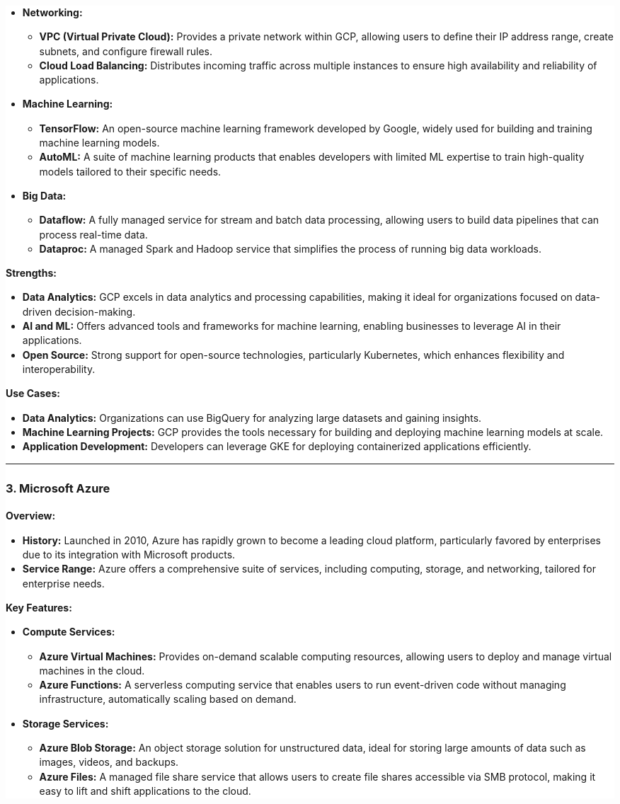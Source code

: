 - **Networking:**
  - **VPC (Virtual Private Cloud):** Provides a private network within GCP, allowing users to define their IP address range, create subnets, and configure firewall rules.
  - **Cloud Load Balancing:** Distributes incoming traffic across multiple instances to ensure high availability and reliability of applications.

- **Machine Learning:**
  - **TensorFlow:** An open-source machine learning framework developed by Google, widely used for building and training machine learning models.
  - **AutoML:** A suite of machine learning products that enables developers with limited ML expertise to train high-quality models tailored to their specific needs.

- **Big Data:**
  - **Dataflow:** A fully managed service for stream and batch data processing, allowing users to build data pipelines that can process real-time data.
  - **Dataproc:** A managed Spark and Hadoop service that simplifies the process of running big data workloads.

**Strengths:**
- **Data Analytics:** GCP excels in data analytics and processing capabilities, making it ideal for organizations focused on data-driven decision-making.
- **AI and ML:** Offers advanced tools and frameworks for machine learning, enabling businesses to leverage AI in their applications.
- **Open Source:** Strong support for open-source technologies, particularly Kubernetes, which enhances flexibility and interoperability.

**Use Cases:**
- **Data Analytics:** Organizations can use BigQuery for analyzing large datasets and gaining insights.
- **Machine Learning Projects:** GCP provides the tools necessary for building and deploying machine learning models at scale.
- **Application Development:** Developers can leverage GKE for deploying containerized applications efficiently.

---

### **3. Microsoft Azure**

**Overview:**
- **History:** Launched in 2010, Azure has rapidly grown to become a leading cloud platform, particularly favored by enterprises due to its integration with Microsoft products.
- **Service Range:** Azure offers a comprehensive suite of services, including computing, storage, and networking, tailored for enterprise needs.

**Key Features:**

- **Compute Services:**
  - **Azure Virtual Machines:** Provides on-demand scalable computing resources, allowing users to deploy and manage virtual machines in the cloud.
  - **Azure Functions:** A serverless computing service that enables users to run event-driven code without managing infrastructure, automatically scaling based on demand.

- **Storage Services:**
  - **Azure Blob Storage:** An object storage solution for unstructured data, ideal for storing large amounts of data such as images, videos, and backups.
  - **Azure Files:** A managed file share service that allows users to create file shares accessible via SMB protocol, making it easy to lift and shift applications to the cloud.
